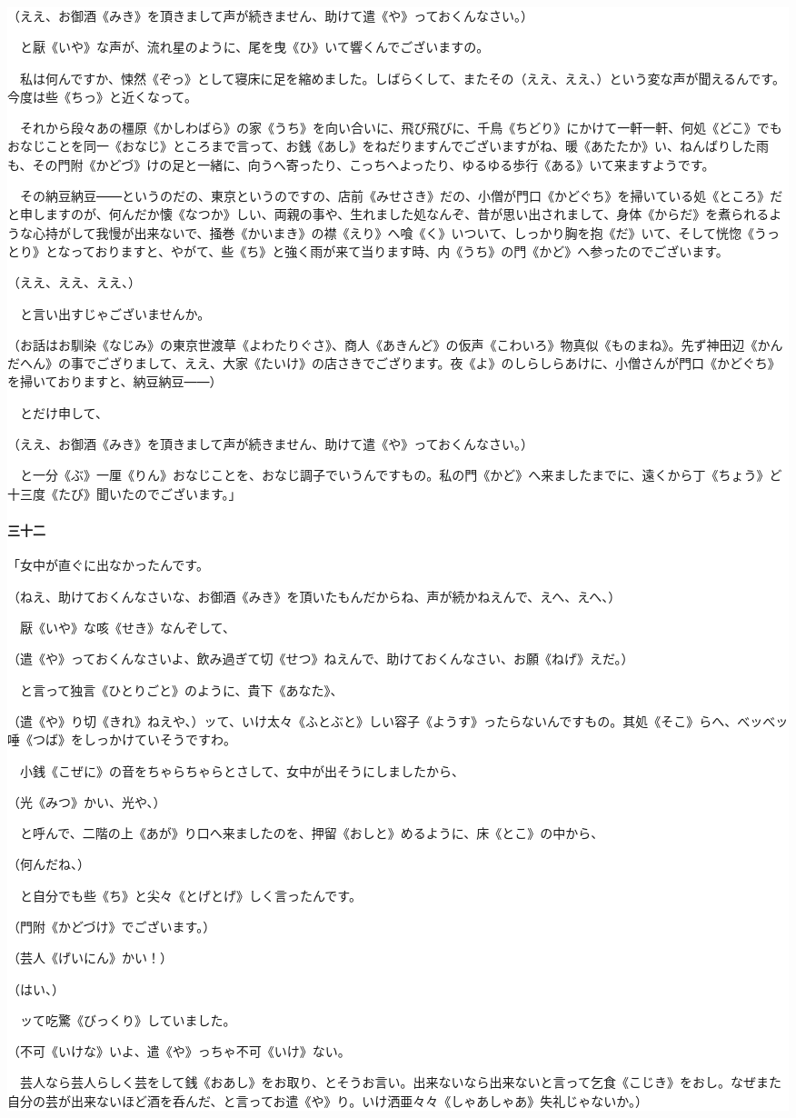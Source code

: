 （ええ、お御酒《みき》を頂きまして声が続きません、助けて遣《や》っておくんなさい。）

　と厭《いや》な声が、流れ星のように、尾を曳《ひ》いて響くんでございますの。

　私は何んですか、悚然《ぞっ》として寝床に足を縮めました。しばらくして、またその（ええ、ええ、）という変な声が聞えるんです。今度は些《ちっ》と近くなって。

　それから段々あの橿原《かしわばら》の家《うち》を向い合いに、飛び飛びに、千鳥《ちどり》にかけて一軒一軒、何処《どこ》でもおなじことを同一《おなじ》ところまで言って、お銭《あし》をねだりますんでございますがね、暖《あたたか》い、ねんばりした雨も、その門附《かどづ》けの足と一緒に、向うへ寄ったり、こっちへよったり、ゆるゆる歩行《ある》いて来ますようです。

　その納豆納豆――というのだの、東京というのですの、店前《みせさき》だの、小僧が門口《かどぐち》を掃いている処《ところ》だと申しますのが、何んだか懐《なつか》しい、両親の事や、生れました処なんぞ、昔が思い出されまして、身体《からだ》を煮られるような心持がして我慢が出来ないで、掻巻《かいまき》の襟《えり》へ喰《く》いついて、しっかり胸を抱《だ》いて、そして恍惚《うっとり》となっておりますと、やがて、些《ち》と強く雨が来て当ります時、内《うち》の門《かど》へ参ったのでございます。

（ええ、ええ、ええ、）

　と言い出すじゃございませんか。

（お話はお馴染《なじみ》の東京世渡草《よわたりぐさ》、商人《あきんど》の仮声《こわいろ》物真似《ものまね》。先ず神田辺《かんだへん》の事でござりまして、ええ、大家《たいけ》の店さきでござります。夜《よ》のしらしらあけに、小僧さんが門口《かどぐち》を掃いておりますと、納豆納豆――）

　とだけ申して、

（ええ、お御酒《みき》を頂きまして声が続きません、助けて遣《や》っておくんなさい。）

　と一分《ぶ》一厘《りん》おなじことを、おなじ調子でいうんですもの。私の門《かど》へ来ましたまでに、遠くから丁《ちょう》ど十三度《たび》聞いたのでございます。」



#### 三十二




「女中が直ぐに出なかったんです。

（ねえ、助けておくんなさいな、お御酒《みき》を頂いたもんだからね、声が続かねえんで、えへ、えへ、）

　厭《いや》な咳《せき》なんぞして、

（遣《や》っておくんなさいよ、飲み過ぎて切《せつ》ねえんで、助けておくんなさい、お願《ねげ》えだ。）

　と言って独言《ひとりごと》のように、貴下《あなた》、

（遣《や》り切《きれ》ねえや、）ッて、いけ太々《ふとぶと》しい容子《ようす》ったらないんですもの。其処《そこ》らへ、べッべッ唾《つば》をしっかけていそうですわ。

　小銭《こぜに》の音をちゃらちゃらとさして、女中が出そうにしましたから、

（光《みつ》かい、光や、）

　と呼んで、二階の上《あが》り口へ来ましたのを、押留《おしと》めるように、床《とこ》の中から、

（何んだね、）

　と自分でも些《ち》と尖々《とげとげ》しく言ったんです。

（門附《かどづけ》でございます。）

（芸人《げいにん》かい！）

（はい、）

　ッて吃驚《びっくり》していました。

（不可《いけな》いよ、遣《や》っちゃ不可《いけ》ない。

　芸人なら芸人らしく芸をして銭《おあし》をお取り、とそうお言い。出来ないなら出来ないと言って乞食《こじき》をおし。なぜまた自分の芸が出来ないほど酒を呑んだ、と言ってお遣《や》り。いけ洒亜々々《しゃあしゃあ》失礼じゃないか。）
